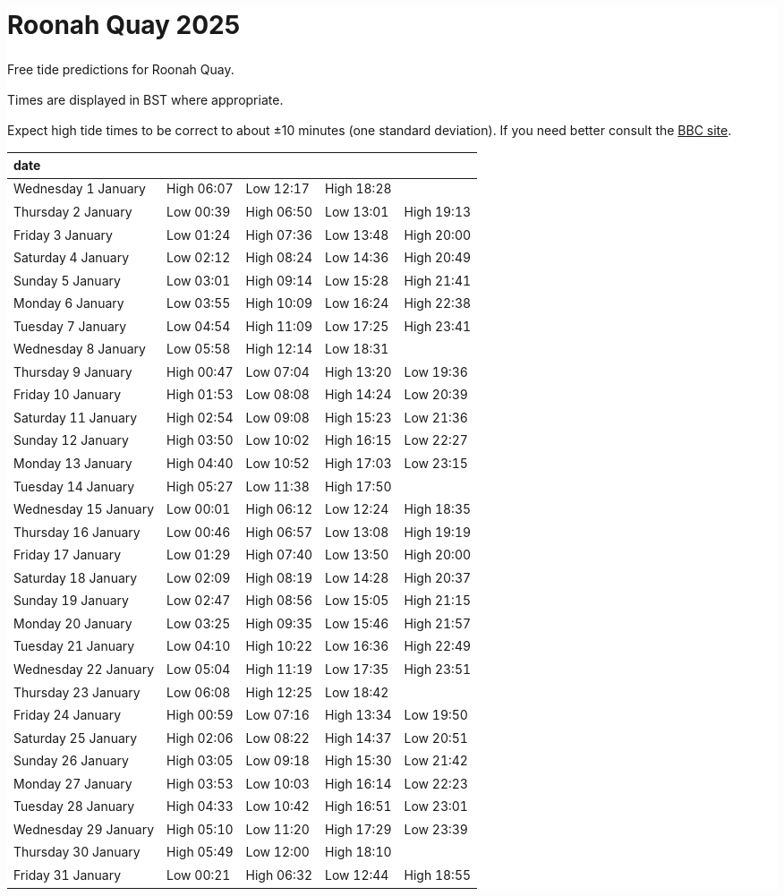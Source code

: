 # Roonah Quay 2025
Free tide predictions for Roonah Quay.

Times are displayed in BST where appropriate.

Expect high tide times to be correct to about ±10 minutes (one standard deviation).
If you need better consult the [BBC site](https://www.bbc.co.uk/weather/coast-and-sea/tide-tables).

| date |   |   |   |   |
|:-----|---|---|---|---|
| Wednesday 1 January | High 06:07 | Low 12:17 | High 18:28 |  | 
| Thursday 2 January | Low 00:39 | High 06:50 | Low 13:01 | High 19:13 | 
| Friday 3 January | Low 01:24 | High 07:36 | Low 13:48 | High 20:00 | 
| Saturday 4 January | Low 02:12 | High 08:24 | Low 14:36 | High 20:49 | 
| Sunday 5 January | Low 03:01 | High 09:14 | Low 15:28 | High 21:41 | 
| Monday 6 January | Low 03:55 | High 10:09 | Low 16:24 | High 22:38 | 
| Tuesday 7 January | Low 04:54 | High 11:09 | Low 17:25 | High 23:41 | 
| Wednesday 8 January | Low 05:58 | High 12:14 | Low 18:31 |  | 
| Thursday 9 January | High 00:47 | Low 07:04 | High 13:20 | Low 19:36 | 
| Friday 10 January | High 01:53 | Low 08:08 | High 14:24 | Low 20:39 | 
| Saturday 11 January | High 02:54 | Low 09:08 | High 15:23 | Low 21:36 | 
| Sunday 12 January | High 03:50 | Low 10:02 | High 16:15 | Low 22:27 | 
| Monday 13 January | High 04:40 | Low 10:52 | High 17:03 | Low 23:15 | 
| Tuesday 14 January | High 05:27 | Low 11:38 | High 17:50 |  | 
| Wednesday 15 January | Low 00:01 | High 06:12 | Low 12:24 | High 18:35 | 
| Thursday 16 January | Low 00:46 | High 06:57 | Low 13:08 | High 19:19 | 
| Friday 17 January | Low 01:29 | High 07:40 | Low 13:50 | High 20:00 | 
| Saturday 18 January | Low 02:09 | High 08:19 | Low 14:28 | High 20:37 | 
| Sunday 19 January | Low 02:47 | High 08:56 | Low 15:05 | High 21:15 | 
| Monday 20 January | Low 03:25 | High 09:35 | Low 15:46 | High 21:57 | 
| Tuesday 21 January | Low 04:10 | High 10:22 | Low 16:36 | High 22:49 | 
| Wednesday 22 January | Low 05:04 | High 11:19 | Low 17:35 | High 23:51 | 
| Thursday 23 January | Low 06:08 | High 12:25 | Low 18:42 |  | 
| Friday 24 January | High 00:59 | Low 07:16 | High 13:34 | Low 19:50 | 
| Saturday 25 January | High 02:06 | Low 08:22 | High 14:37 | Low 20:51 | 
| Sunday 26 January | High 03:05 | Low 09:18 | High 15:30 | Low 21:42 | 
| Monday 27 January | High 03:53 | Low 10:03 | High 16:14 | Low 22:23 | 
| Tuesday 28 January | High 04:33 | Low 10:42 | High 16:51 | Low 23:01 | 
| Wednesday 29 January | High 05:10 | Low 11:20 | High 17:29 | Low 23:39 | 
| Thursday 30 January | High 05:49 | Low 12:00 | High 18:10 |  | 
| Friday 31 January | Low 00:21 | High 06:32 | Low 12:44 | High 18:55 | 
